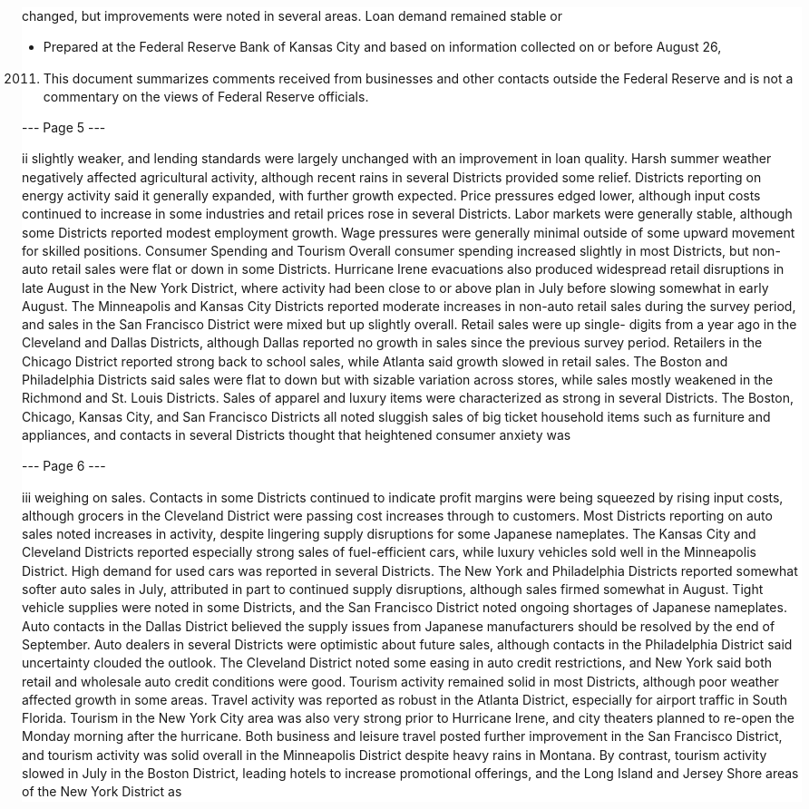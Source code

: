 changed, but improvements were noted in several areas. Loan demand remained stable or
* Prepared at the Federal Reserve Bank of Kansas City and based on information collected on or before August 26,
2011. This document summarizes comments received from businesses and other contacts outside the Federal
Reserve and is not a commentary on the views of Federal Reserve officials.

--- Page 5 ---

ii
slightly weaker, and lending standards were largely unchanged with an improvement in loan
quality. Harsh summer weather negatively affected agricultural activity, although recent rains in
several Districts provided some relief. Districts reporting on energy activity said it generally
expanded, with further growth expected.
Price pressures edged lower, although input costs continued to increase in some
industries and retail prices rose in several Districts. Labor markets were generally stable,
although some Districts reported modest employment growth. Wage pressures were generally
minimal outside of some upward movement for skilled positions.
Consumer Spending and Tourism
Overall consumer spending increased slightly in most Districts, but non-auto retail sales
were flat or down in some Districts. Hurricane Irene evacuations also produced widespread retail
disruptions in late August in the New York District, where activity had been close to or above
plan in July before slowing somewhat in early August. The Minneapolis and Kansas City
Districts reported moderate increases in non-auto retail sales during the survey period, and sales
in the San Francisco District were mixed but up slightly overall. Retail sales were up single-
digits from a year ago in the Cleveland and Dallas Districts, although Dallas reported no growth
in sales since the previous survey period. Retailers in the Chicago District reported strong back
to school sales, while Atlanta said growth slowed in retail sales. The Boston and Philadelphia
Districts said sales were flat to down but with sizable variation across stores, while sales mostly
weakened in the Richmond and St. Louis Districts. Sales of apparel and luxury items were
characterized as strong in several Districts. The Boston, Chicago, Kansas City, and San
Francisco Districts all noted sluggish sales of big ticket household items such as furniture and
appliances, and contacts in several Districts thought that heightened consumer anxiety was

--- Page 6 ---

iii
weighing on sales. Contacts in some Districts continued to indicate profit margins were being
squeezed by rising input costs, although grocers in the Cleveland District were passing cost
increases through to customers.
Most Districts reporting on auto sales noted increases in activity, despite lingering supply
disruptions for some Japanese nameplates. The Kansas City and Cleveland Districts reported
especially strong sales of fuel-efficient cars, while luxury vehicles sold well in the Minneapolis
District. High demand for used cars was reported in several Districts. The New York and
Philadelphia Districts reported somewhat softer auto sales in July, attributed in part to continued
supply disruptions, although sales firmed somewhat in August. Tight vehicle supplies were noted
in some Districts, and the San Francisco District noted ongoing shortages of Japanese
nameplates. Auto contacts in the Dallas District believed the supply issues from Japanese
manufacturers should be resolved by the end of September. Auto dealers in several Districts
were optimistic about future sales, although contacts in the Philadelphia District said uncertainty
clouded the outlook. The Cleveland District noted some easing in auto credit restrictions, and
New York said both retail and wholesale auto credit conditions were good.
Tourism activity remained solid in most Districts, although poor weather affected growth
in some areas. Travel activity was reported as robust in the Atlanta District, especially for airport
traffic in South Florida. Tourism in the New York City area was also very strong prior to
Hurricane Irene, and city theaters planned to re-open the Monday morning after the hurricane.
Both business and leisure travel posted further improvement in the San Francisco District, and
tourism activity was solid overall in the Minneapolis District despite heavy rains in Montana. By
contrast, tourism activity slowed in July in the Boston District, leading hotels to increase
promotional offerings, and the Long Island and Jersey Shore areas of the New York District as
